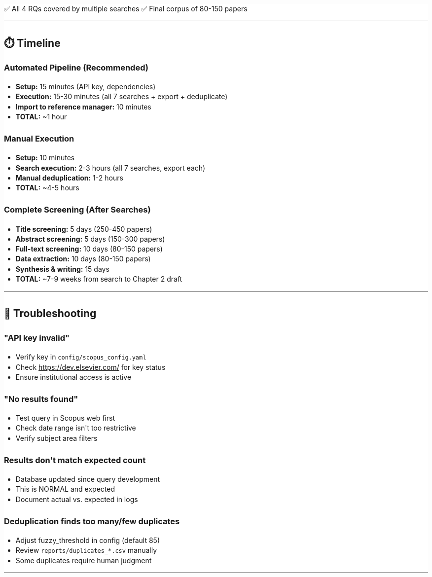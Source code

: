 ✅ All 4 RQs covered by multiple searches
✅ Final corpus of 80-150 papers

---

## ⏱️ Timeline

### Automated Pipeline (Recommended)
- **Setup:** 15 minutes (API key, dependencies)
- **Execution:** 15-30 minutes (all 7 searches + export + deduplicate)
- **Import to reference manager:** 10 minutes
- **TOTAL:** ~1 hour

### Manual Execution
- **Setup:** 10 minutes
- **Search execution:** 2-3 hours (all 7 searches, export each)
- **Manual deduplication:** 1-2 hours
- **TOTAL:** ~4-5 hours

### Complete Screening (After Searches)
- **Title screening:** 5 days (250-450 papers)
- **Abstract screening:** 5 days (150-300 papers)
- **Full-text screening:** 10 days (80-150 papers)
- **Data extraction:** 10 days (80-150 papers)
- **Synthesis & writing:** 15 days
- **TOTAL:** ~7-9 weeks from search to Chapter 2 draft

---

## 🔧 Troubleshooting

### "API key invalid"
- Verify key in `config/scopus_config.yaml`
- Check https://dev.elsevier.com/ for key status
- Ensure institutional access is active

### "No results found"
- Test query in Scopus web first
- Check date range isn't too restrictive
- Verify subject area filters

### Results don't match expected count
- Database updated since query development
- This is NORMAL and expected
- Document actual vs. expected in logs

### Deduplication finds too many/few duplicates
- Adjust fuzzy_threshold in config (default 85)
- Review `reports/duplicates_*.csv` manually
- Some duplicates require human judgment

---